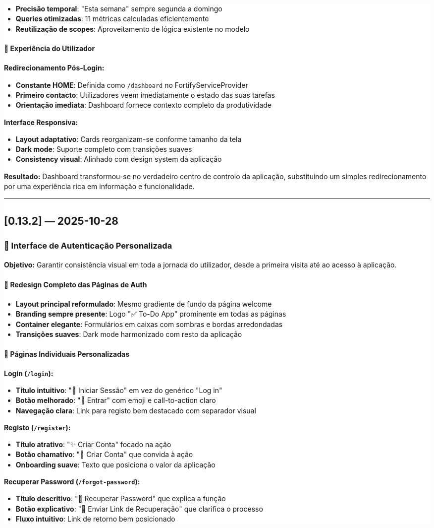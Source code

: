 -   **Precisão temporal**: "Esta semana" sempre segunda a domingo
-   **Queries otimizadas**: 11 métricas calculadas eficientemente
-   **Reutilização de scopes**: Aproveitamento de lógica existente no modelo

#### 🚀 Experiência do Utilizador

**Redirecionamento Pós-Login:**

-   **Constante HOME**: Definida como `/dashboard` no FortifyServiceProvider
-   **Primeiro contacto**: Utilizadores veem imediatamente o estado das suas tarefas
-   **Orientação imediata**: Dashboard fornece contexto completo da produtividade

**Interface Responsiva:**

-   **Layout adaptativo**: Cards reorganizam-se conforme tamanho da tela
-   **Dark mode**: Suporte completo com transições suaves
-   **Consistency visual**: Alinhado com design system da aplicação

**Resultado:** Dashboard transformou-se no verdadeiro centro de controlo da aplicação, substituindo um simples redirecionamento por uma experiência rica em informação e funcionalidade.

---

## [0.13.2] — 2025-10-28

### 🎨 Interface de Autenticação Personalizada

**Objetivo:** Garantir consistência visual em toda a jornada do utilizador, desde a primeira visita até ao acesso à aplicação.

#### 🔐 Redesign Completo das Páginas de Auth

-   **Layout principal reformulado**: Mesmo gradiente de fundo da página welcome
-   **Branding sempre presente**: Logo "✅ To-Do App" prominente em todas as páginas
-   **Container elegante**: Formulários em caixas com sombras e bordas arredondadas
-   **Transições suaves**: Dark mode harmonizado com resto da aplicação

#### 📱 Páginas Individuais Personalizadas

**Login (`/login`):**

-   **Título intuitivo**: "🔐 Iniciar Sessão" em vez do genérico "Log in"
-   **Botão melhorado**: "🚀 Entrar" com emoji e call-to-action claro
-   **Navegação clara**: Link para registo bem destacado com separador visual

**Registo (`/register`):**

-   **Título atrativo**: "✨ Criar Conta" focado na ação
-   **Botão chamativo**: "🎯 Criar Conta" que convida à ação
-   **Onboarding suave**: Texto que posiciona o valor da aplicação

**Recuperar Password (`/forgot-password`):**

-   **Título descritivo**: "🔑 Recuperar Password" que explica a função
-   **Botão explicativo**: "📧 Enviar Link de Recuperação" que clarifica o processo
-   **Fluxo intuitivo**: Link de retorno bem posicionado
